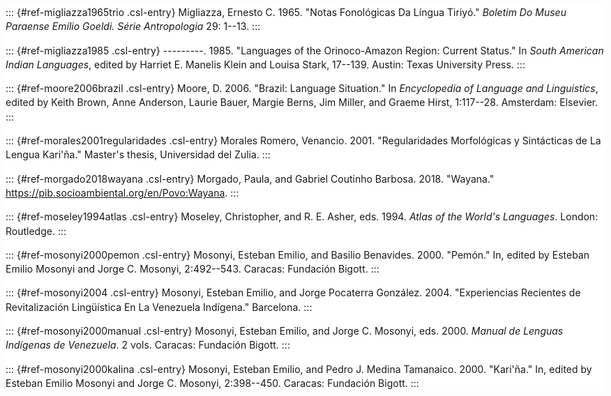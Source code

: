 ::: {#ref-migliazza1965trio .csl-entry}
Migliazza, Ernesto C. 1965. "Notas Fonológicas Da Língua Tiriyó."
*Boletim Do Museu Paraense Emílio Goeldi. Série Antropologia* 29: 1--13.
:::

::: {#ref-migliazza1985 .csl-entry}
---------. 1985. "Languages of the Orinoco-Amazon Region: Current
Status." In *South American Indian Languages*, edited by Harriet E.
Manelis Klein and Louisa Stark, 17--139. Austin: Texas University Press.
:::

::: {#ref-moore2006brazil .csl-entry}
Moore, D. 2006. "Brazil: Language Situation." In *Encyclopedia of
Language and Linguistics*, edited by Keith Brown, Anne Anderson, Laurie
Bauer, Margie Berns, Jim Miller, and Graeme Hirst, 1:117--28. Amsterdam:
Elsevier.
:::

::: {#ref-morales2001regularidades .csl-entry}
Morales Romero, Venancio. 2001. "Regularidades Morfológicas y
Sintácticas de La Lengua Kari'ña." Master's thesis, Universidad del
Zulia.
:::

::: {#ref-morgado2018wayana .csl-entry}
Morgado, Paula, and Gabriel Coutinho Barbosa. 2018. "Wayana."
<https://pib.socioambiental.org/en/Povo:Wayana>.
:::

::: {#ref-moseley1994atlas .csl-entry}
Moseley, Christopher, and R. E. Asher, eds. 1994. *Atlas of the World's
Languages*. London: Routledge.
:::

::: {#ref-mosonyi2000pemon .csl-entry}
Mosonyi, Esteban Emilio, and Basilio Benavides. 2000. "Pemón." In,
edited by Esteban Emilio Mosonyi and Jorge C. Mosonyi, 2:492--543.
Caracas: Fundación Bigott.
:::

::: {#ref-mosonyi2004 .csl-entry}
Mosonyi, Esteban Emilio, and Jorge Pocaterra González. 2004.
"Experiencias Recientes de Revitalización Lingüística En La Venezuela
Indígena." Barcelona.
:::

::: {#ref-mosonyi2000manual .csl-entry}
Mosonyi, Esteban Emilio, and Jorge C. Mosonyi, eds. 2000. *Manual de
Lenguas Indígenas de Venezuela*. 2 vols. Caracas: Fundación Bigott.
:::

::: {#ref-mosonyi2000kalina .csl-entry}
Mosonyi, Esteban Emilio, and Pedro J. Medina Tamanaico. 2000. "Kari'ña."
In, edited by Esteban Emilio Mosonyi and Jorge C. Mosonyi, 2:398--450.
Caracas: Fundación Bigott.
:::
